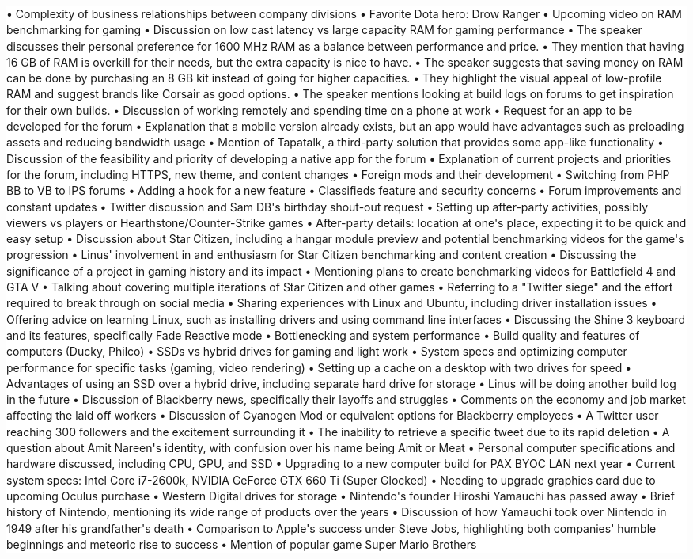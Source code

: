 • Complexity of business relationships between company divisions
• Favorite Dota hero: Drow Ranger
• Upcoming video on RAM benchmarking for gaming
• Discussion on low cast latency vs large capacity RAM for gaming performance
• The speaker discusses their personal preference for 1600 MHz RAM as a balance between performance and price.
• They mention that having 16 GB of RAM is overkill for their needs, but the extra capacity is nice to have.
• The speaker suggests that saving money on RAM can be done by purchasing an 8 GB kit instead of going for higher capacities.
• They highlight the visual appeal of low-profile RAM and suggest brands like Corsair as good options.
• The speaker mentions looking at build logs on forums to get inspiration for their own builds.
• Discussion of working remotely and spending time on a phone at work
• Request for an app to be developed for the forum
• Explanation that a mobile version already exists, but an app would have advantages such as preloading assets and reducing bandwidth usage
• Mention of Tapatalk, a third-party solution that provides some app-like functionality
• Discussion of the feasibility and priority of developing a native app for the forum
• Explanation of current projects and priorities for the forum, including HTTPS, new theme, and content changes
• Foreign mods and their development
• Switching from PHP BB to VB to IPS forums
• Adding a hook for a new feature
• Classifieds feature and security concerns
• Forum improvements and constant updates
• Twitter discussion and Sam DB's birthday shout-out request
• Setting up after-party activities, possibly viewers vs players or Hearthstone/Counter-Strike games
• After-party details: location at one's place, expecting it to be quick and easy setup
• Discussion about Star Citizen, including a hangar module preview and potential benchmarking videos for the game's progression
• Linus' involvement in and enthusiasm for Star Citizen benchmarking and content creation
• Discussing the significance of a project in gaming history and its impact
• Mentioning plans to create benchmarking videos for Battlefield 4 and GTA V
• Talking about covering multiple iterations of Star Citizen and other games
• Referring to a "Twitter siege" and the effort required to break through on social media
• Sharing experiences with Linux and Ubuntu, including driver installation issues
• Offering advice on learning Linux, such as installing drivers and using command line interfaces
• Discussing the Shine 3 keyboard and its features, specifically Fade Reactive mode
• Bottlenecking and system performance
• Build quality and features of computers (Ducky, Philco)
• SSDs vs hybrid drives for gaming and light work
• System specs and optimizing computer performance for specific tasks (gaming, video rendering)
• Setting up a cache on a desktop with two drives for speed
• Advantages of using an SSD over a hybrid drive, including separate hard drive for storage
• Linus will be doing another build log in the future
• Discussion of Blackberry news, specifically their layoffs and struggles
• Comments on the economy and job market affecting the laid off workers
• Discussion of Cyanogen Mod or equivalent options for Blackberry employees
• A Twitter user reaching 300 followers and the excitement surrounding it
• The inability to retrieve a specific tweet due to its rapid deletion
• A question about Amit Nareen's identity, with confusion over his name being Amit or Meat
• Personal computer specifications and hardware discussed, including CPU, GPU, and SSD
• Upgrading to a new computer build for PAX BYOC LAN next year
• Current system specs: Intel Core i7-2600k, NVIDIA GeForce GTX 660 Ti (Super Glocked)
• Needing to upgrade graphics card due to upcoming Oculus purchase
• Western Digital drives for storage
• Nintendo's founder Hiroshi Yamauchi has passed away
• Brief history of Nintendo, mentioning its wide range of products over the years
• Discussion of how Yamauchi took over Nintendo in 1949 after his grandfather's death
• Comparison to Apple's success under Steve Jobs, highlighting both companies' humble beginnings and meteoric rise to success
• Mention of popular game Super Mario Brothers